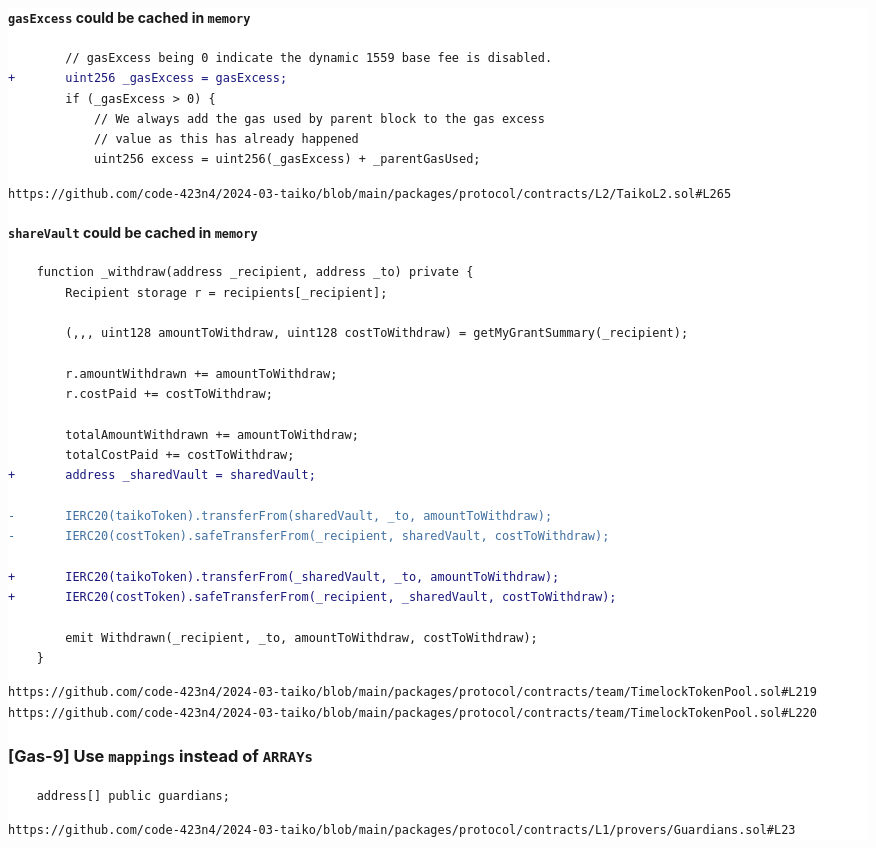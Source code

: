 #### `gasExcess` could be cached in `memory`
```diff
        // gasExcess being 0 indicate the dynamic 1559 base fee is disabled.
+       uint256 _gasExcess = gasExcess;
        if (_gasExcess > 0) {
            // We always add the gas used by parent block to the gas excess
            // value as this has already happened
            uint256 excess = uint256(_gasExcess) + _parentGasUsed;
```
```
https://github.com/code-423n4/2024-03-taiko/blob/main/packages/protocol/contracts/L2/TaikoL2.sol#L265
```

#### `shareVault` could be cached in `memory`
```diff
    function _withdraw(address _recipient, address _to) private {
        Recipient storage r = recipients[_recipient];

        (,,, uint128 amountToWithdraw, uint128 costToWithdraw) = getMyGrantSummary(_recipient);

        r.amountWithdrawn += amountToWithdraw;
        r.costPaid += costToWithdraw;

        totalAmountWithdrawn += amountToWithdraw;
        totalCostPaid += costToWithdraw;
+       address _sharedVault = sharedVault;

-       IERC20(taikoToken).transferFrom(sharedVault, _to, amountToWithdraw);
-       IERC20(costToken).safeTransferFrom(_recipient, sharedVault, costToWithdraw);

+       IERC20(taikoToken).transferFrom(_sharedVault, _to, amountToWithdraw);
+       IERC20(costToken).safeTransferFrom(_recipient, _sharedVault, costToWithdraw);

        emit Withdrawn(_recipient, _to, amountToWithdraw, costToWithdraw);
    }
```
```
https://github.com/code-423n4/2024-03-taiko/blob/main/packages/protocol/contracts/team/TimelockTokenPool.sol#L219
https://github.com/code-423n4/2024-03-taiko/blob/main/packages/protocol/contracts/team/TimelockTokenPool.sol#L220
```


### [Gas-9] Use `mappings` instead of `ARRAYs`
```
    address[] public guardians;
```
```
https://github.com/code-423n4/2024-03-taiko/blob/main/packages/protocol/contracts/L1/provers/Guardians.sol#L23
```
